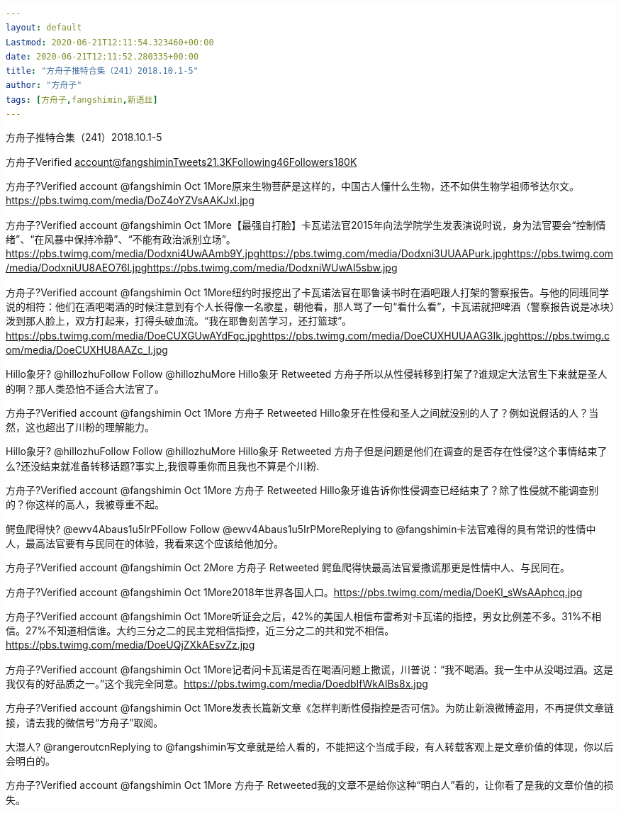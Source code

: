 ```yaml
---
layout: default
Lastmod: 2020-06-21T12:11:54.323460+00:00
date: 2020-06-21T12:11:52.280335+00:00
title: "方舟子推特合集（241）2018.10.1-5"
author: "方舟子"
tags: [方舟子,fangshimin,新语丝]
---
```


方舟子推特合集（241）2018.10.1-5

方舟子Verified account@fangshiminTweets21.3KFollowing46Followers180K

方舟子?Verified account @fangshimin Oct 1More原来生物菩萨是这样的，中国古人懂什么生物，还不如供生物学祖师爷达尔文。https://pbs.twimg.com/media/DoZ4oYZVsAAKJxI.jpg

方舟子?Verified account @fangshimin Oct 1More【最强自打脸】卡瓦诺法官2015年向法学院学生发表演说时说，身为法官要会“控制情绪”、“在风暴中保持冷静”、“不能有政治派别立场”。https://pbs.twimg.com/media/Dodxni4UwAAmb9Y.jpghttps://pbs.twimg.com/media/Dodxni3UUAAPurk.jpghttps://pbs.twimg.com/media/DodxniUU8AEO76l.jpghttps://pbs.twimg.com/media/DodxniWUwAI5sbw.jpg

方舟子?Verified account @fangshimin Oct 1More纽约时报挖出了卡瓦诺法官在耶鲁读书时在酒吧跟人打架的警察报告。与他的同班同学说的相符：他们在酒吧喝酒的时候注意到有个人长得像一名歌星，朝他看，那人骂了一句“看什么看”，卡瓦诺就把啤酒（警察报告说是冰块）泼到那人脸上，双方打起来，打得头破血流。“我在耶鲁刻苦学习，还打篮球”。https://pbs.twimg.com/media/DoeCUXGUwAYdFqc.jpghttps://pbs.twimg.com/media/DoeCUXHUUAAG3Ik.jpghttps://pbs.twimg.com/media/DoeCUXHU8AAZc_I.jpg

Hillo象牙? @hillozhuFollow Follow @hillozhuMore Hillo象牙 Retweeted 方舟子所以从性侵转移到打架了?谁规定大法官生下来就是圣人的啊？那人类恐怕不适合大法官了。

方舟子?Verified account @fangshimin Oct 1More 方舟子 Retweeted Hillo象牙在性侵和圣人之间就没别的人了？例如说假话的人？当然，这也超出了川粉的理解能力。

Hillo象牙? @hillozhuFollow Follow @hillozhuMore Hillo象牙 Retweeted 方舟子但是问题是他们在调查的是否存在性侵?这个事情结束了么?还没结束就准备转移话题?事实上,我很尊重你而且我也不算是个川粉.

方舟子?Verified account @fangshimin Oct 1More 方舟子 Retweeted Hillo象牙谁告诉你性侵调查已经结束了？除了性侵就不能调查别的？你这样的高人，我被尊重不起。

鳄鱼爬得快? @ewv4Abaus1u5IrPFollow Follow @ewv4Abaus1u5IrPMoreReplying to @fangshimin卡法官难得的具有常识的性情中人，最高法官要有与民同在的体验，我看来这个应该给他加分。

方舟子?Verified account @fangshimin Oct 2More 方舟子 Retweeted 鳄鱼爬得快最高法官爱撒谎那更是性情中人、与民同在。

方舟子?Verified account @fangshimin Oct 1More2018年世界各国人口。https://pbs.twimg.com/media/DoeKl_sWsAAphcq.jpg

方舟子?Verified account @fangshimin Oct 1More听证会之后，42%的美国人相信布雷希对卡瓦诺的指控，男女比例差不多。31%不相信。27%不知道相信谁。大约三分之二的民主党相信指控，近三分之二的共和党不相信。https://pbs.twimg.com/media/DoeUQjZXkAEsvZz.jpg

方舟子?Verified account @fangshimin Oct 1More记者问卡瓦诺是否在喝酒问题上撒谎，川普说：“我不喝酒。我一生中从没喝过酒。这是我仅有的好品质之一。”这个我完全同意。https://pbs.twimg.com/media/DoedbIfWkAIBs8x.jpg

方舟子?Verified account @fangshimin Oct 1More发表长篇新文章《怎样判断性侵指控是否可信》。为防止新浪微博盗用，不再提供文章链接，请去我的微信号“方舟子”取阅。

大湿人? @rangeroutcnReplying to @fangshimin写文章就是给人看的，不能把这个当成手段，有人转载客观上是文章价值的体现，你以后会明白的。

方舟子?Verified account @fangshimin Oct 1More 方舟子 Retweeted我的文章不是给你这种“明白人”看的，让你看了是我的文章价值的损失。
